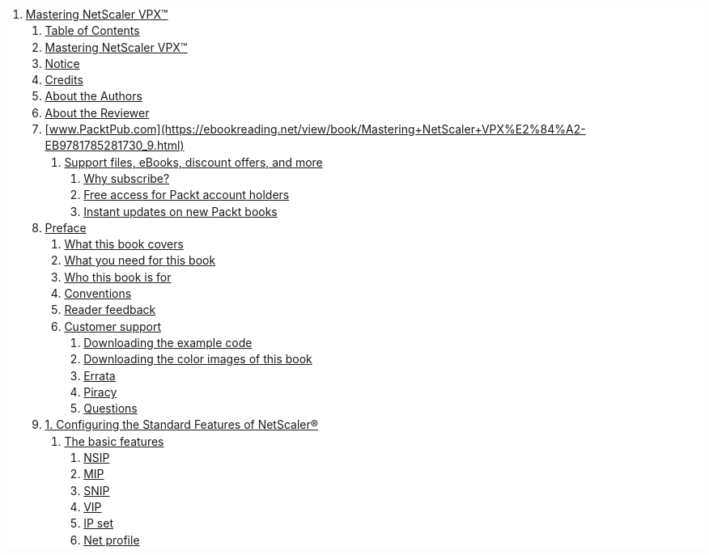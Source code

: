 1. [Mastering NetScaler VPX™](https://ebookreading.net/view/book/Mastering+NetScaler+VPX%E2%84%A2-EB9781785281730_3.html)
    1. [Table of Contents](https://ebookreading.net/view/book/Mastering+NetScaler+VPX%E2%84%A2-EB9781785281730_2.html)
    1. [Mastering NetScaler VPX™](https://ebookreading.net/view/book/Mastering+NetScaler+VPX%E2%84%A2-EB9781785281730_4.html)
    1. [Notice](https://ebookreading.net/view/book/Mastering+NetScaler+VPX%E2%84%A2-EB9781785281730_5.html)
    1. [Credits](https://ebookreading.net/view/book/Mastering+NetScaler+VPX%E2%84%A2-EB9781785281730_6.html)
    1. [About the Authors](https://ebookreading.net/view/book/Mastering+NetScaler+VPX%E2%84%A2-EB9781785281730_7.html)
    1. [About the Reviewer](https://ebookreading.net/view/book/Mastering+NetScaler+VPX%E2%84%A2-EB9781785281730_8.html)
    1. [www.PacktPub.com](https://ebookreading.net/view/book/Mastering+NetScaler+VPX%E2%84%A2-EB9781785281730_9.html)
        1. [Support files, eBooks, discount offers, and more](https://ebookreading.net/view/book/Mastering+NetScaler+VPX%E2%84%A2-EB9781785281730_9.html#ch00lvl1sec01)
            1. [Why subscribe?](https://ebookreading.net/view/book/Mastering+NetScaler+VPX%E2%84%A2-EB9781785281730_9.html#ch00lvl2sec01)
            1. [Free access for Packt account holders](https://ebookreading.net/view/book/Mastering+NetScaler+VPX%E2%84%A2-EB9781785281730_9.html#ch00lvl2sec02)
            1. [Instant updates on new Packt books](https://ebookreading.net/view/book/Mastering+NetScaler+VPX%E2%84%A2-EB9781785281730_9.html#ch00lvl2sec03)
    1. [Preface](https://ebookreading.net/view/book/Mastering+NetScaler+VPX%E2%84%A2-EB9781785281730_10.html)
        1. [What this book covers](https://ebookreading.net/view/book/Mastering+NetScaler+VPX%E2%84%A2-EB9781785281730_10.html#ch00lvl1sec02)
        1. [What you need for this book](https://ebookreading.net/view/book/Mastering+NetScaler+VPX%E2%84%A2-EB9781785281730_11.html)
        1. [Who this book is for](https://ebookreading.net/view/book/Mastering+NetScaler+VPX%E2%84%A2-EB9781785281730_12.html)
        1. [Conventions](https://ebookreading.net/view/book/Mastering+NetScaler+VPX%E2%84%A2-EB9781785281730_13.html)
        1. [Reader feedback](https://ebookreading.net/view/book/Mastering+NetScaler+VPX%E2%84%A2-EB9781785281730_14.html)
        1. [Customer support](https://ebookreading.net/view/book/Mastering+NetScaler+VPX%E2%84%A2-EB9781785281730_15.html)
            1. [Downloading the example code](https://ebookreading.net/view/book/Mastering+NetScaler+VPX%E2%84%A2-EB9781785281730_15.html#ch00lvl2sec04)
            1. [Downloading the color images of this book](https://ebookreading.net/view/book/Mastering+NetScaler+VPX%E2%84%A2-EB9781785281730_15.html#ch00lvl2sec05)
            1. [Errata](https://ebookreading.net/view/book/Mastering+NetScaler+VPX%E2%84%A2-EB9781785281730_15.html#ch00lvl2sec06)
            1. [Piracy](https://ebookreading.net/view/book/Mastering+NetScaler+VPX%E2%84%A2-EB9781785281730_15.html#ch00lvl2sec07)
            1. [Questions](https://ebookreading.net/view/book/Mastering+NetScaler+VPX%E2%84%A2-EB9781785281730_15.html#ch00lvl2sec08)
    1. [1. Configuring the Standard Features of NetScaler®](https://ebookreading.net/view/book/Mastering+NetScaler+VPX%E2%84%A2-EB9781785281730_16.html)
        1. [The basic features](https://ebookreading.net/view/book/Mastering+NetScaler+VPX%E2%84%A2-EB9781785281730_16.html#ch01lvl1sec08)
            1. [NSIP](https://ebookreading.net/view/book/Mastering+NetScaler+VPX%E2%84%A2-EB9781785281730_16.html#ch01lvl2sec09)
            1. [MIP](https://ebookreading.net/view/book/Mastering+NetScaler+VPX%E2%84%A2-EB9781785281730_16.html#ch01lvl2sec10)
            1. [SNIP](https://ebookreading.net/view/book/Mastering+NetScaler+VPX%E2%84%A2-EB9781785281730_16.html#ch01lvl2sec11)
            1. [VIP](https://ebookreading.net/view/book/Mastering+NetScaler+VPX%E2%84%A2-EB9781785281730_16.html#ch01lvl2sec12)
            1. [IP set](https://ebookreading.net/view/book/Mastering+NetScaler+VPX%E2%84%A2-EB9781785281730_16.html#ch01lvl2sec13)
            1. [Net profile](https://ebookreading.net/view/book/Mastering+NetScaler+VPX%E2%84%A2-EB9781785281730_16.html#ch01lvl2sec14)